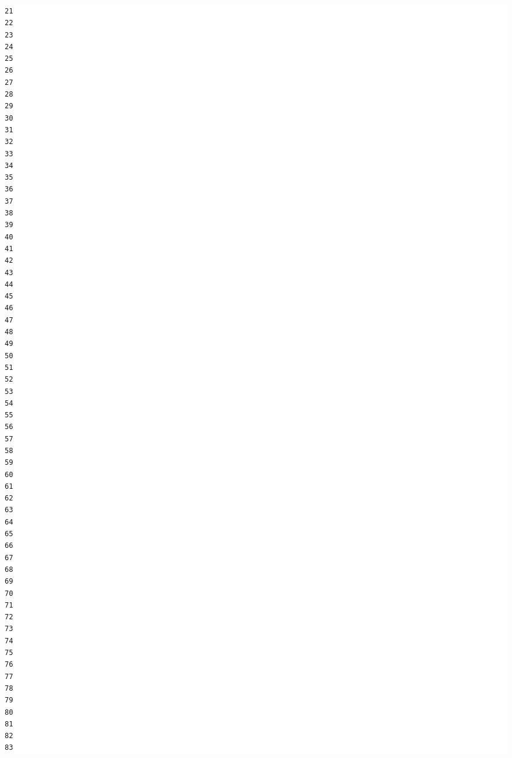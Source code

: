 ```flex
21
22
23
24
25
26
27
28
29
30
31
32
33
34
35
36
37
38
39
40
41
42
43
44
45
46
47
48
49
50
51
52
53
54
55
56
57
58
59
60
61
62
63
64
65
66
67
68
69
70
71
72
73
74
75
76
77
78
79
80
81
82
83
```